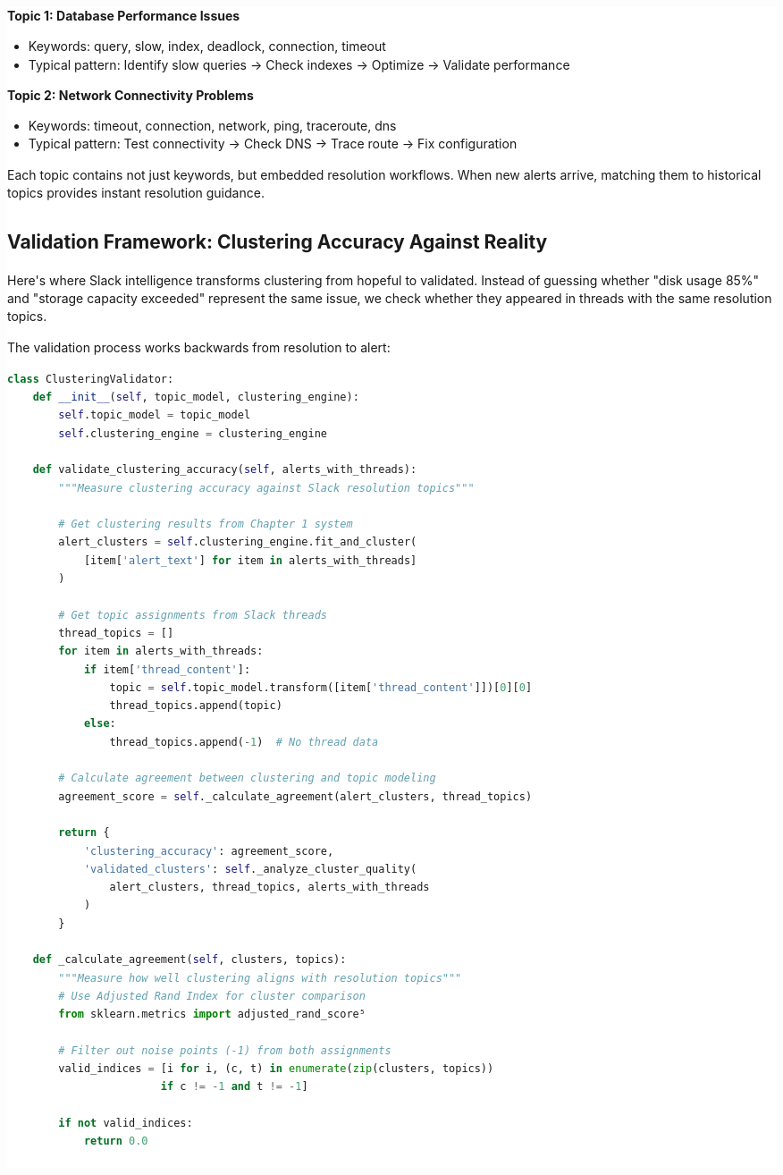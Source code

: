 **Topic 1: Database Performance Issues**  
- Keywords: query, slow, index, deadlock, connection, timeout
- Typical pattern: Identify slow queries → Check indexes → Optimize → Validate performance

**Topic 2: Network Connectivity Problems**
- Keywords: timeout, connection, network, ping, traceroute, dns
- Typical pattern: Test connectivity → Check DNS → Trace route → Fix configuration

Each topic contains not just keywords, but embedded resolution workflows. When new alerts arrive, matching them to historical topics provides instant resolution guidance.

## Validation Framework: Clustering Accuracy Against Reality

Here's where Slack intelligence transforms clustering from hopeful to validated. Instead of guessing whether "disk usage 85%" and "storage capacity exceeded" represent the same issue, we check whether they appeared in threads with the same resolution topics.

The validation process works backwards from resolution to alert:

```python
class ClusteringValidator:
    def __init__(self, topic_model, clustering_engine):
        self.topic_model = topic_model
        self.clustering_engine = clustering_engine
        
    def validate_clustering_accuracy(self, alerts_with_threads):
        """Measure clustering accuracy against Slack resolution topics"""
        
        # Get clustering results from Chapter 1 system
        alert_clusters = self.clustering_engine.fit_and_cluster(
            [item['alert_text'] for item in alerts_with_threads]
        )
        
        # Get topic assignments from Slack threads
        thread_topics = []
        for item in alerts_with_threads:
            if item['thread_content']:
                topic = self.topic_model.transform([item['thread_content']])[0][0]
                thread_topics.append(topic)
            else:
                thread_topics.append(-1)  # No thread data
        
        # Calculate agreement between clustering and topic modeling
        agreement_score = self._calculate_agreement(alert_clusters, thread_topics)
        
        return {
            'clustering_accuracy': agreement_score,
            'validated_clusters': self._analyze_cluster_quality(
                alert_clusters, thread_topics, alerts_with_threads
            )
        }
        
    def _calculate_agreement(self, clusters, topics):
        """Measure how well clustering aligns with resolution topics"""
        # Use Adjusted Rand Index for cluster comparison
        from sklearn.metrics import adjusted_rand_score⁵
        
        # Filter out noise points (-1) from both assignments
        valid_indices = [i for i, (c, t) in enumerate(zip(clusters, topics)) 
                        if c != -1 and t != -1]
        
        if not valid_indices:
            return 0.0
            
```